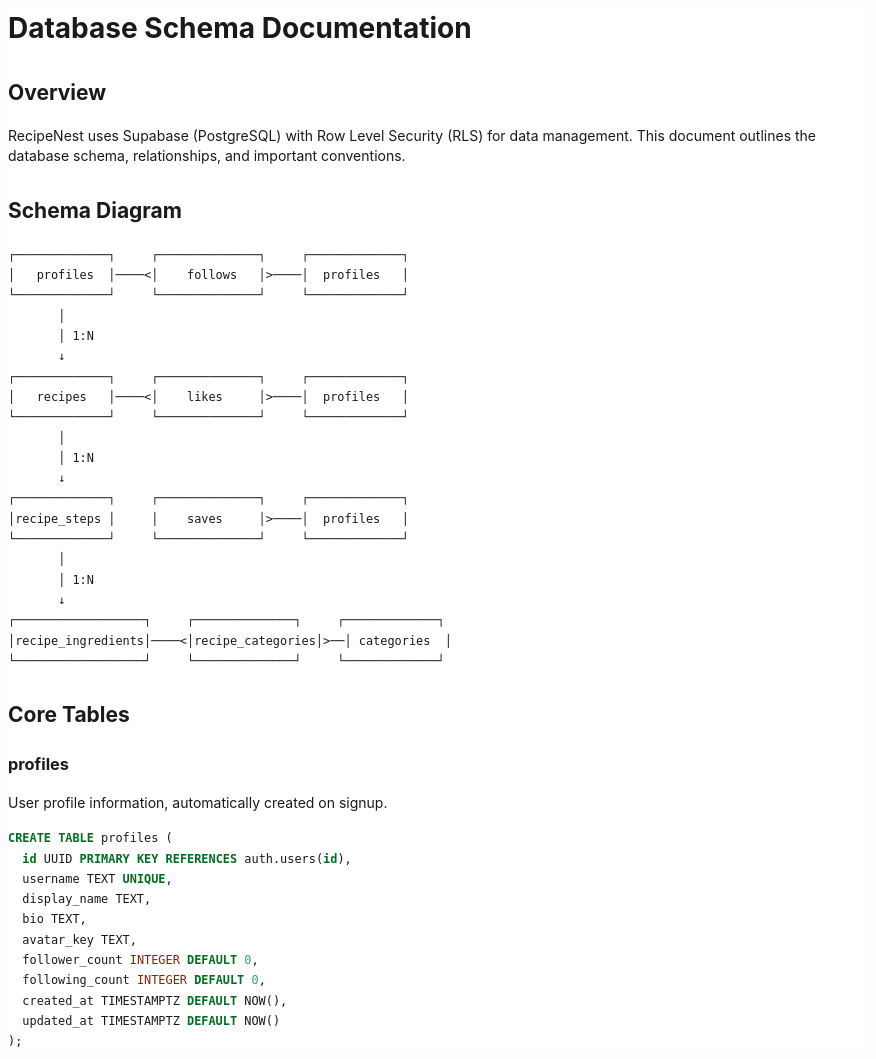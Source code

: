 # Database Schema Documentation

## Overview
RecipeNest uses Supabase (PostgreSQL) with Row Level Security (RLS) for data management. This document outlines the database schema, relationships, and important conventions.

## Schema Diagram

```
┌─────────────┐     ┌──────────────┐     ┌─────────────┐
│   profiles  │────<│    follows   │>────│  profiles   │
└─────────────┘     └──────────────┘     └─────────────┘
       │                                         
       │ 1:N                                     
       ↓                                         
┌─────────────┐     ┌──────────────┐     ┌─────────────┐
│   recipes   │────<│    likes     │>────│  profiles   │
└─────────────┘     └──────────────┘     └─────────────┘
       │                   
       │ 1:N               
       ↓                   
┌─────────────┐     ┌──────────────┐     ┌─────────────┐
│recipe_steps │     │    saves     │>────│  profiles   │
└─────────────┘     └──────────────┘     └─────────────┘
       │
       │ 1:N
       ↓
┌──────────────────┐     ┌──────────────┐     ┌─────────────┐
│recipe_ingredients│────<│recipe_categories│>──│ categories  │
└──────────────────┘     └──────────────┘     └─────────────┘
```

## Core Tables

### profiles
User profile information, automatically created on signup.

```sql
CREATE TABLE profiles (
  id UUID PRIMARY KEY REFERENCES auth.users(id),
  username TEXT UNIQUE,
  display_name TEXT,
  bio TEXT,
  avatar_key TEXT,
  follower_count INTEGER DEFAULT 0,
  following_count INTEGER DEFAULT 0,
  created_at TIMESTAMPTZ DEFAULT NOW(),
  updated_at TIMESTAMPTZ DEFAULT NOW()
);
```
